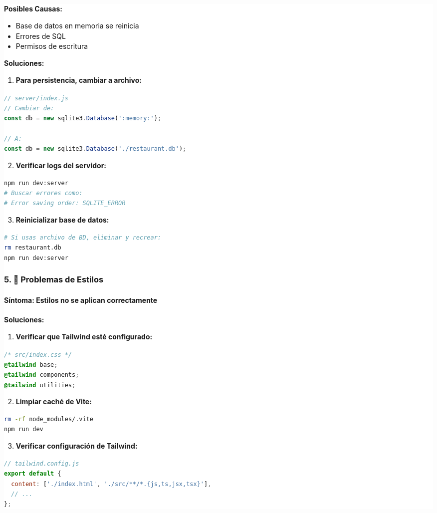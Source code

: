 **Posibles Causas:**
- Base de datos en memoria se reinicia
- Errores de SQL
- Permisos de escritura

**Soluciones:**

1. **Para persistencia, cambiar a archivo:**
```javascript
// server/index.js
// Cambiar de:
const db = new sqlite3.Database(':memory:');

// A:
const db = new sqlite3.Database('./restaurant.db');
```

2. **Verificar logs del servidor:**
```bash
npm run dev:server
# Buscar errores como:
# Error saving order: SQLITE_ERROR
```

3. **Reinicializar base de datos:**
```bash
# Si usas archivo de BD, eliminar y recrear:
rm restaurant.db
npm run dev:server
```

### 5. 🎨 Problemas de Estilos

#### Síntoma: Estilos no se aplican correctamente

**Soluciones:**

1. **Verificar que Tailwind esté configurado:**
```css
/* src/index.css */
@tailwind base;
@tailwind components;
@tailwind utilities;
```

2. **Limpiar caché de Vite:**
```bash
rm -rf node_modules/.vite
npm run dev
```

3. **Verificar configuración de Tailwind:**
```javascript
// tailwind.config.js
export default {
  content: ['./index.html', './src/**/*.{js,ts,jsx,tsx}'],
  // ...
};
```
